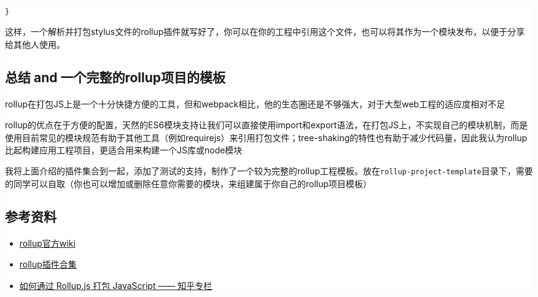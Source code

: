 ```
}
```

这样，一个解析并打包stylus文件的rollup插件就写好了，你可以在你的工程中引用这个文件，也可以将其作为一个模块发布，以便于分享给其他人使用。

## 总结 and 一个完整的rollup项目的模板

rollup在打包JS上是一个十分快捷方便的工具，但和webpack相比，他的生态圈还是不够强大，对于大型web工程的适应度相对不足

rollup的优点在于方便的配置，天然的ES6模块支持让我们可以直接使用import和export语法，在打包JS上，不实现自己的模块机制，而是使用目前常见的模块规范有助于其他工具（例如requirejs）来引用打包文件；tree-shaking的特性也有助于减少代码量，因此我认为rollup比起构建应用工程项目，更适合用来构建一个JS库或node模块

我将上面介绍的插件集合到一起，添加了测试的支持，制作了一个较为完整的rollup工程模板。放在`rollup-project-template`目录下，需要的同学可以自取（你也可以增加或删除任意你需要的模块，来组建属于你自己的rollup项目模板）

## 参考资料

- [rollup官方wiki](https://github.com/rollup/rollup/wiki)

- [rollup插件合集](https://github.com/rollup/rollup/wiki/Plugins)

- [如何通过 Rollup.js 打包 JavaScript —— 知乎专栏](https://zhuanlan.zhihu.com/p/28096758)
